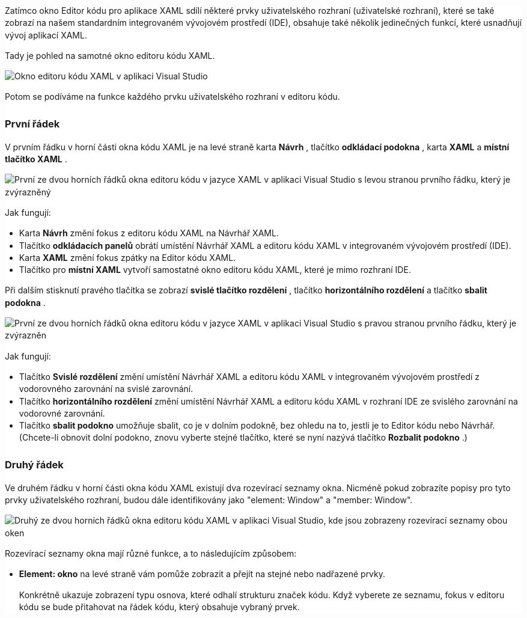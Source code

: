 Zatímco okno Editor kódu pro aplikace XAML sdílí některé prvky uživatelského rozhraní (uživatelské rozhraní), které se také zobrazí na našem standardním integrovaném vývojovém prostředí (IDE), obsahuje také několik jedinečných funkcí, které usnadňují vývoj aplikací XAML.

Tady je pohled na samotné okno editoru kódu XAML.

![Okno editoru kódu XAML v aplikaci Visual Studio](media/xaml-code-editor-window.png "Snímek obrazovky s oknem editoru kódu XAML v aplikaci Visual Studio 2019")

Potom se podíváme na funkce každého prvku uživatelského rozhraní v editoru kódu.

### <a name="first-row"></a>První řádek

V prvním řádku v horní části okna kódu XAML je na levé straně karta **Návrh** , tlačítko **odkládací podokna** , karta **XAML** a **místní tlačítko XAML** .

![První ze dvou horních řádků okna editoru kódu v jazyce XAML v aplikaci Visual Studio s levou stranou prvního řádku, který je zvýrazněný](media/xaml-code-editor-top-row-left.png "Snímek obrazovky prvního ze dvou horních řádků okna editoru kódu v jazyce XAML v aplikaci Visual Studio 2019, ve kterém jsou prvky uživatelského rozhraní vlevo zvýrazněny")

Jak fungují:

- Karta **Návrh** změní fokus z editoru kódu XAML na Návrhář XAML.
- Tlačítko **odkládacích panelů** obrátí umístění Návrhář XAML a editoru kódu XAML v integrovaném vývojovém prostředí (IDE).
- Karta **XAML** změní fokus zpátky na Editor kódu XAML.
- Tlačítko pro **místní XAML** vytvoří samostatné okno editoru kódu XAML, které je mimo rozhraní IDE.

Při dalším stisknutí pravého tlačítka se zobrazí **svislé tlačítko rozdělení** , tlačítko **horizontálního rozdělení** a tlačítko **sbalit podokna** .

![První ze dvou horních řádků okna editoru kódu v jazyce XAML v aplikaci Visual Studio s pravou stranou prvního řádku, který je zvýrazněn](media/xaml-code-editor-top-row-right.png "Snímek obrazovky prvního ze dvou horních řádků okna editoru kódu v jazyce XAML v aplikaci Visual Studio 2019, ve kterém jsou prvky uživatelského rozhraní na pravé straně zvýrazněny")

Jak fungují:

- Tlačítko **Svislé rozdělení** změní umístění Návrhář XAML a editoru kódu XAML v integrovaném vývojovém prostředí z vodorovného zarovnání na svislé zarovnání.
- Tlačítko **horizontálního rozdělení** změní umístění Návrhář XAML a editoru kódu XAML v rozhraní IDE ze svislého zarovnání na vodorovné zarovnání.
- Tlačítko **sbalit podokno** umožňuje sbalit, co je v dolním podokně, bez ohledu na to, jestli je to Editor kódu nebo Návrhář. (Chcete-li obnovit dolní podokno, znovu vyberte stejné tlačítko, které se nyní nazývá tlačítko **Rozbalit podokno** .)



### <a name="second-row"></a>Druhý řádek

Ve druhém řádku v horní části okna kódu XAML existují dva rozevírací seznamy okna. Nicméně pokud zobrazíte popisy pro tyto prvky uživatelského rozhraní, budou dále identifikovány jako "element: Window" a "member: Window".

![Druhý ze dvou horních řádků okna editoru kódu XAML v aplikaci Visual Studio, kde jsou zobrazeny rozevírací seznamy obou oken](media/xaml-code-editor-top-row-windows.png "Snímek obrazovky druhé ze dvou horních řádků okna editoru kódu v jazyce XAML v aplikaci Visual Studio 2019, ve kterém jsou zobrazeny obě rozevírací seznamy okna")

Rozevírací seznamy okna mají různé funkce, a to následujícím způsobem:

- **Element: okno** na levé straně vám pomůže zobrazit a přejít na stejné nebo nadřazené prvky.

  Konkrétně ukazuje zobrazení typu osnova, které odhalí strukturu značek kódu. Když vyberete ze seznamu, fokus v editoru kódu se bude přitahovat na řádek kódu, který obsahuje vybraný prvek.
